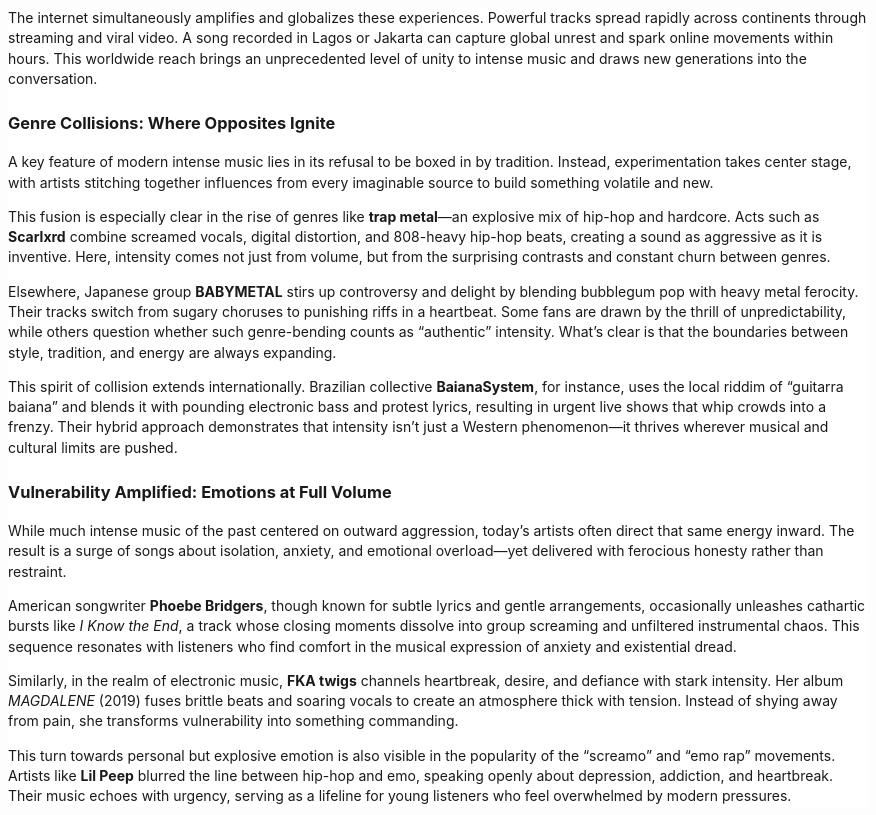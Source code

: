 The internet simultaneously amplifies and globalizes these experiences. Powerful tracks spread
rapidly across continents through streaming and viral video. A song recorded in Lagos or Jakarta can
capture global unrest and spark online movements within hours. This worldwide reach brings an
unprecedented level of unity to intense music and draws new generations into the conversation.

### Genre Collisions: Where Opposites Ignite

A key feature of modern intense music lies in its refusal to be boxed in by tradition. Instead,
experimentation takes center stage, with artists stitching together influences from every imaginable
source to build something volatile and new.

This fusion is especially clear in the rise of genres like **trap metal**—an explosive mix of
hip-hop and hardcore. Acts such as **Scarlxrd** combine screamed vocals, digital distortion, and
808-heavy hip-hop beats, creating a sound as aggressive as it is inventive. Here, intensity comes
not just from volume, but from the surprising contrasts and constant churn between genres.

Elsewhere, Japanese group **BABYMETAL** stirs up controversy and delight by blending bubblegum pop
with heavy metal ferocity. Their tracks switch from sugary choruses to punishing riffs in a
heartbeat. Some fans are drawn by the thrill of unpredictability, while others question whether such
genre-bending counts as “authentic” intensity. What’s clear is that the boundaries between style,
tradition, and energy are always expanding.

This spirit of collision extends internationally. Brazilian collective **BaianaSystem**, for
instance, uses the local riddim of “guitarra baiana” and blends it with pounding electronic bass and
protest lyrics, resulting in urgent live shows that whip crowds into a frenzy. Their hybrid approach
demonstrates that intensity isn’t just a Western phenomenon—it thrives wherever musical and cultural
limits are pushed.

### Vulnerability Amplified: Emotions at Full Volume

While much intense music of the past centered on outward aggression, today’s artists often direct
that same energy inward. The result is a surge of songs about isolation, anxiety, and emotional
overload—yet delivered with ferocious honesty rather than restraint.

American songwriter **Phoebe Bridgers**, though known for subtle lyrics and gentle arrangements,
occasionally unleashes cathartic bursts like _I Know the End_, a track whose closing moments
dissolve into group screaming and unfiltered instrumental chaos. This sequence resonates with
listeners who find comfort in the musical expression of anxiety and existential dread.

Similarly, in the realm of electronic music, **FKA twigs** channels heartbreak, desire, and defiance
with stark intensity. Her album _MAGDALENE_ (2019) fuses brittle beats and soaring vocals to create
an atmosphere thick with tension. Instead of shying away from pain, she transforms vulnerability
into something commanding.

This turn towards personal but explosive emotion is also visible in the popularity of the “screamo”
and “emo rap” movements. Artists like **Lil Peep** blurred the line between hip-hop and emo,
speaking openly about depression, addiction, and heartbreak. Their music echoes with urgency,
serving as a lifeline for young listeners who feel overwhelmed by modern pressures.
